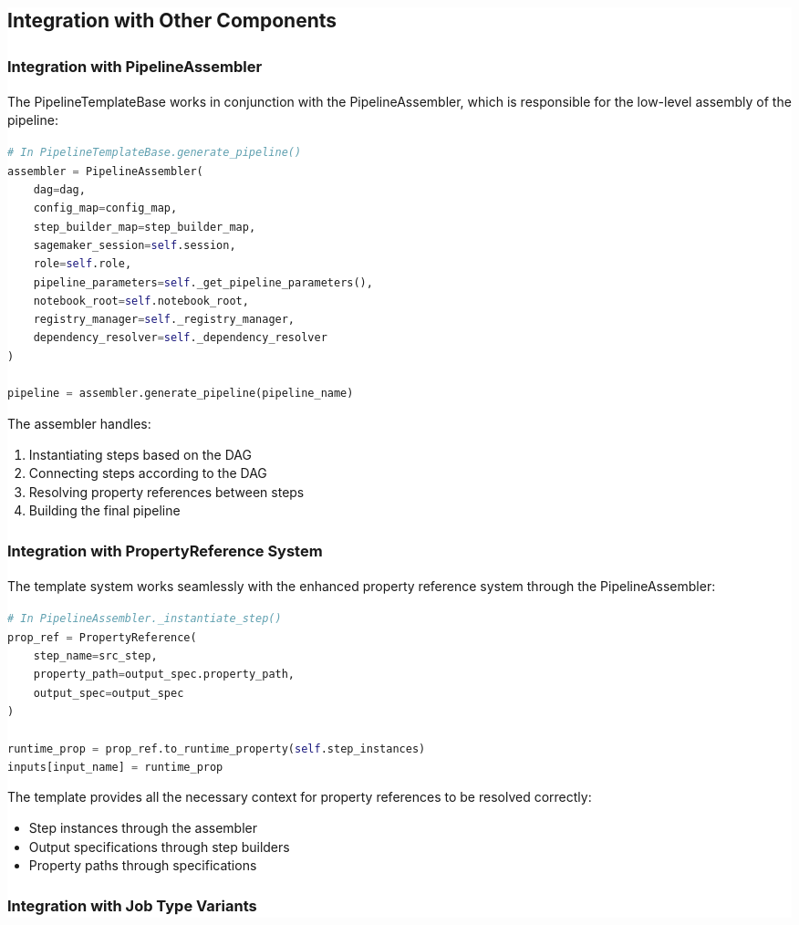 ## Integration with Other Components

### Integration with PipelineAssembler

The PipelineTemplateBase works in conjunction with the PipelineAssembler, which is responsible for the low-level assembly of the pipeline:

```python
# In PipelineTemplateBase.generate_pipeline()
assembler = PipelineAssembler(
    dag=dag,
    config_map=config_map,
    step_builder_map=step_builder_map,
    sagemaker_session=self.session,
    role=self.role,
    pipeline_parameters=self._get_pipeline_parameters(),
    notebook_root=self.notebook_root,
    registry_manager=self._registry_manager,
    dependency_resolver=self._dependency_resolver
)

pipeline = assembler.generate_pipeline(pipeline_name)
```

The assembler handles:
1. Instantiating steps based on the DAG
2. Connecting steps according to the DAG
3. Resolving property references between steps
4. Building the final pipeline

### Integration with PropertyReference System

The template system works seamlessly with the enhanced property reference system through the PipelineAssembler:

```python
# In PipelineAssembler._instantiate_step()
prop_ref = PropertyReference(
    step_name=src_step,
    property_path=output_spec.property_path,
    output_spec=output_spec
)

runtime_prop = prop_ref.to_runtime_property(self.step_instances)
inputs[input_name] = runtime_prop
```

The template provides all the necessary context for property references to be resolved correctly:
- Step instances through the assembler
- Output specifications through step builders
- Property paths through specifications

### Integration with Job Type Variants
